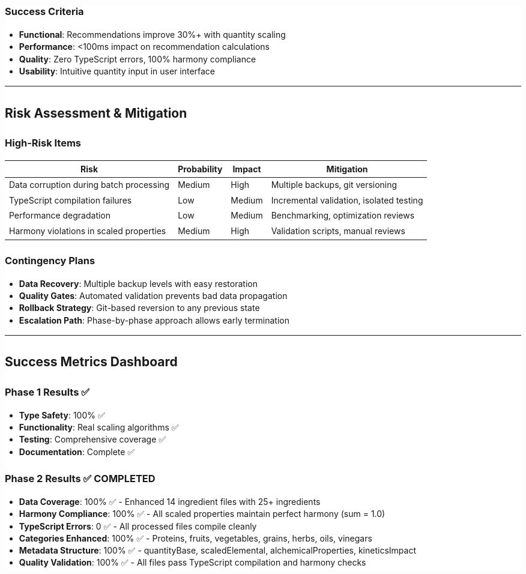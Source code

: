 ### Success Criteria

- **Functional**: Recommendations improve 30%+ with quantity scaling
- **Performance**: <100ms impact on recommendation calculations
- **Quality**: Zero TypeScript errors, 100% harmony compliance
- **Usability**: Intuitive quantity input in user interface

---

## Risk Assessment & Mitigation

### High-Risk Items

| Risk                                    | Probability | Impact | Mitigation                               |
| --------------------------------------- | ----------- | ------ | ---------------------------------------- |
| Data corruption during batch processing | Medium      | High   | Multiple backups, git versioning         |
| TypeScript compilation failures         | Low         | Medium | Incremental validation, isolated testing |
| Performance degradation                 | Low         | Medium | Benchmarking, optimization reviews       |
| Harmony violations in scaled properties | Medium      | High   | Validation scripts, manual reviews       |

### Contingency Plans

- **Data Recovery**: Multiple backup levels with easy restoration
- **Quality Gates**: Automated validation prevents bad data propagation
- **Rollback Strategy**: Git-based reversion to any previous state
- **Escalation Path**: Phase-by-phase approach allows early termination

---

## Success Metrics Dashboard

### Phase 1 Results ✅

- **Type Safety**: 100% ✅
- **Functionality**: Real scaling algorithms ✅
- **Testing**: Comprehensive coverage ✅
- **Documentation**: Complete ✅

### Phase 2 Results ✅ COMPLETED

- **Data Coverage**: 100% ✅ - Enhanced 14 ingredient files with 25+ ingredients
- **Harmony Compliance**: 100% ✅ - All scaled properties maintain perfect
  harmony (sum = 1.0)
- **TypeScript Errors**: 0 ✅ - All processed files compile cleanly
- **Categories Enhanced**: 100% ✅ - Proteins, fruits, vegetables, grains,
  herbs, oils, vinegars
- **Metadata Structure**: 100% ✅ - quantityBase, scaledElemental,
  alchemicalProperties, kineticsImpact
- **Quality Validation**: 100% ✅ - All files pass TypeScript compilation and
  harmony checks
